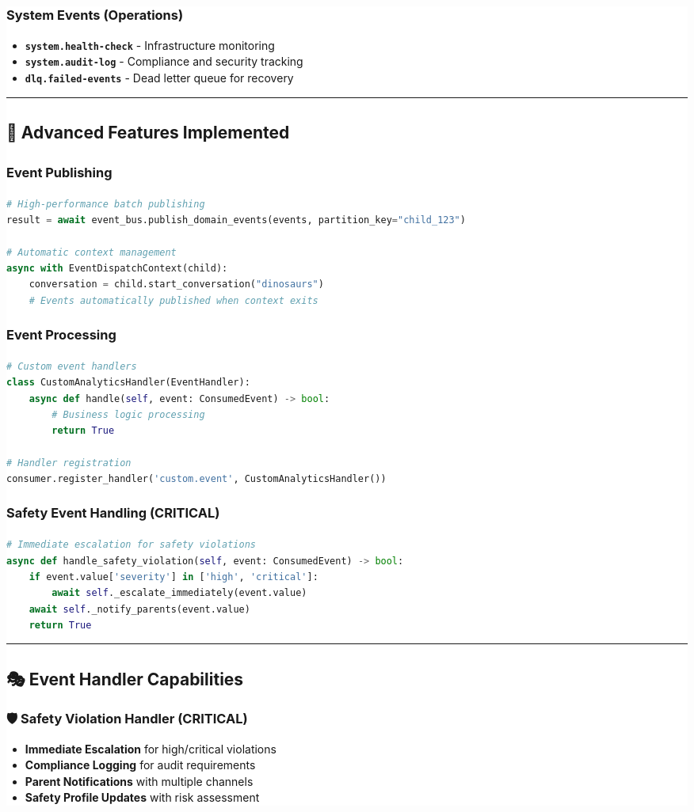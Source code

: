 ### System Events (Operations)
- **`system.health-check`** - Infrastructure monitoring
- **`system.audit-log`** - Compliance and security tracking
- **`dlq.failed-events`** - Dead letter queue for recovery

---

## 🚀 Advanced Features Implemented

### Event Publishing
```python
# High-performance batch publishing
result = await event_bus.publish_domain_events(events, partition_key="child_123")

# Automatic context management
async with EventDispatchContext(child):
    conversation = child.start_conversation("dinosaurs")
    # Events automatically published when context exits
```

### Event Processing
```python
# Custom event handlers
class CustomAnalyticsHandler(EventHandler):
    async def handle(self, event: ConsumedEvent) -> bool:
        # Business logic processing
        return True

# Handler registration
consumer.register_handler('custom.event', CustomAnalyticsHandler())
```

### Safety Event Handling (CRITICAL)
```python
# Immediate escalation for safety violations
async def handle_safety_violation(self, event: ConsumedEvent) -> bool:
    if event.value['severity'] in ['high', 'critical']:
        await self._escalate_immediately(event.value)
    await self._notify_parents(event.value)
    return True
```

---

## 🎭 Event Handler Capabilities

### 🛡️ Safety Violation Handler (CRITICAL)
- **Immediate Escalation** for high/critical violations
- **Compliance Logging** for audit requirements  
- **Parent Notifications** with multiple channels
- **Safety Profile Updates** with risk assessment
